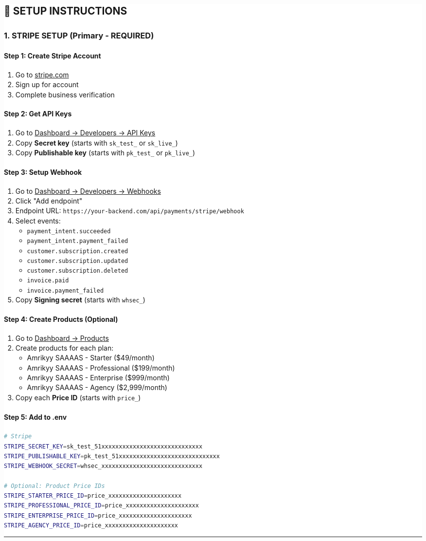 ## 🔧 SETUP INSTRUCTIONS

### **1. STRIPE SETUP** (Primary - REQUIRED)

#### **Step 1: Create Stripe Account**
1. Go to [stripe.com](https://stripe.com)
2. Sign up for account
3. Complete business verification

#### **Step 2: Get API Keys**
1. Go to [Dashboard → Developers → API Keys](https://dashboard.stripe.com/test/apikeys)
2. Copy **Secret key** (starts with `sk_test_` or `sk_live_`)
3. Copy **Publishable key** (starts with `pk_test_` or `pk_live_`)

#### **Step 3: Setup Webhook**
1. Go to [Dashboard → Developers → Webhooks](https://dashboard.stripe.com/test/webhooks)
2. Click "Add endpoint"
3. Endpoint URL: `https://your-backend.com/api/payments/stripe/webhook`
4. Select events:
   - `payment_intent.succeeded`
   - `payment_intent.payment_failed`
   - `customer.subscription.created`
   - `customer.subscription.updated`
   - `customer.subscription.deleted`
   - `invoice.paid`
   - `invoice.payment_failed`
5. Copy **Signing secret** (starts with `whsec_`)

#### **Step 4: Create Products (Optional)**
1. Go to [Dashboard → Products](https://dashboard.stripe.com/test/products)
2. Create products for each plan:
   - Amrikyy SAAAAS - Starter ($49/month)
   - Amrikyy SAAAAS - Professional ($199/month)
   - Amrikyy SAAAAS - Enterprise ($999/month)
   - Amrikyy SAAAAS - Agency ($2,999/month)
3. Copy each **Price ID** (starts with `price_`)

#### **Step 5: Add to .env**
```bash
# Stripe
STRIPE_SECRET_KEY=sk_test_51xxxxxxxxxxxxxxxxxxxxxxxxxxxxx
STRIPE_PUBLISHABLE_KEY=pk_test_51xxxxxxxxxxxxxxxxxxxxxxxxxxxxx
STRIPE_WEBHOOK_SECRET=whsec_xxxxxxxxxxxxxxxxxxxxxxxxxxxxx

# Optional: Product Price IDs
STRIPE_STARTER_PRICE_ID=price_xxxxxxxxxxxxxxxxxxxxx
STRIPE_PROFESSIONAL_PRICE_ID=price_xxxxxxxxxxxxxxxxxxxxx
STRIPE_ENTERPRISE_PRICE_ID=price_xxxxxxxxxxxxxxxxxxxxx
STRIPE_AGENCY_PRICE_ID=price_xxxxxxxxxxxxxxxxxxxxx
```

---